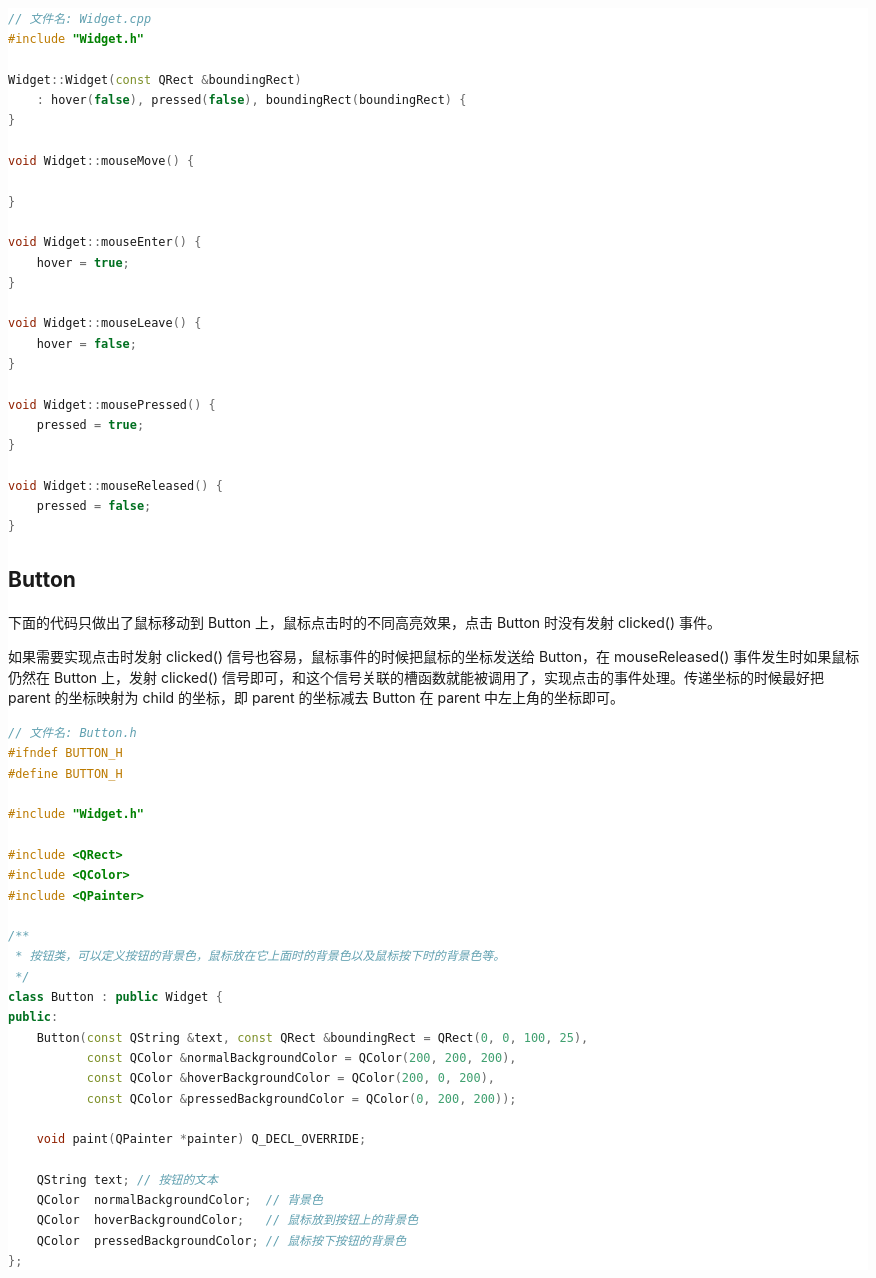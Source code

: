 ```cpp
// 文件名: Widget.cpp
#include "Widget.h"

Widget::Widget(const QRect &boundingRect)
    : hover(false), pressed(false), boundingRect(boundingRect) {
}

void Widget::mouseMove() {

}

void Widget::mouseEnter() {
    hover = true;
}

void Widget::mouseLeave() {
    hover = false;
}

void Widget::mousePressed() {
    pressed = true;
}

void Widget::mouseReleased() {
    pressed = false;
}
```

## Button

下面的代码只做出了鼠标移动到 Button 上，鼠标点击时的不同高亮效果，点击 Button 时没有发射 clicked() 事件。

如果需要实现点击时发射 clicked() 信号也容易，鼠标事件的时候把鼠标的坐标发送给 Button，在 mouseReleased() 事件发生时如果鼠标仍然在 Button 上，发射 clicked() 信号即可，和这个信号关联的槽函数就能被调用了，实现点击的事件处理。传递坐标的时候最好把 parent 的坐标映射为 child 的坐标，即 parent 的坐标减去 Button 在 parent 中左上角的坐标即可。

```cpp
// 文件名: Button.h
#ifndef BUTTON_H
#define BUTTON_H

#include "Widget.h"

#include <QRect>
#include <QColor>
#include <QPainter>

/**
 * 按钮类，可以定义按钮的背景色，鼠标放在它上面时的背景色以及鼠标按下时的背景色等。
 */
class Button : public Widget {
public:
    Button(const QString &text, const QRect &boundingRect = QRect(0, 0, 100, 25),
           const QColor &normalBackgroundColor = QColor(200, 200, 200),
           const QColor &hoverBackgroundColor = QColor(200, 0, 200),
           const QColor &pressedBackgroundColor = QColor(0, 200, 200));

    void paint(QPainter *painter) Q_DECL_OVERRIDE;

    QString text; // 按钮的文本
    QColor  normalBackgroundColor;  // 背景色
    QColor  hoverBackgroundColor;   // 鼠标放到按钮上的背景色
    QColor  pressedBackgroundColor; // 鼠标按下按钮的背景色
};
```